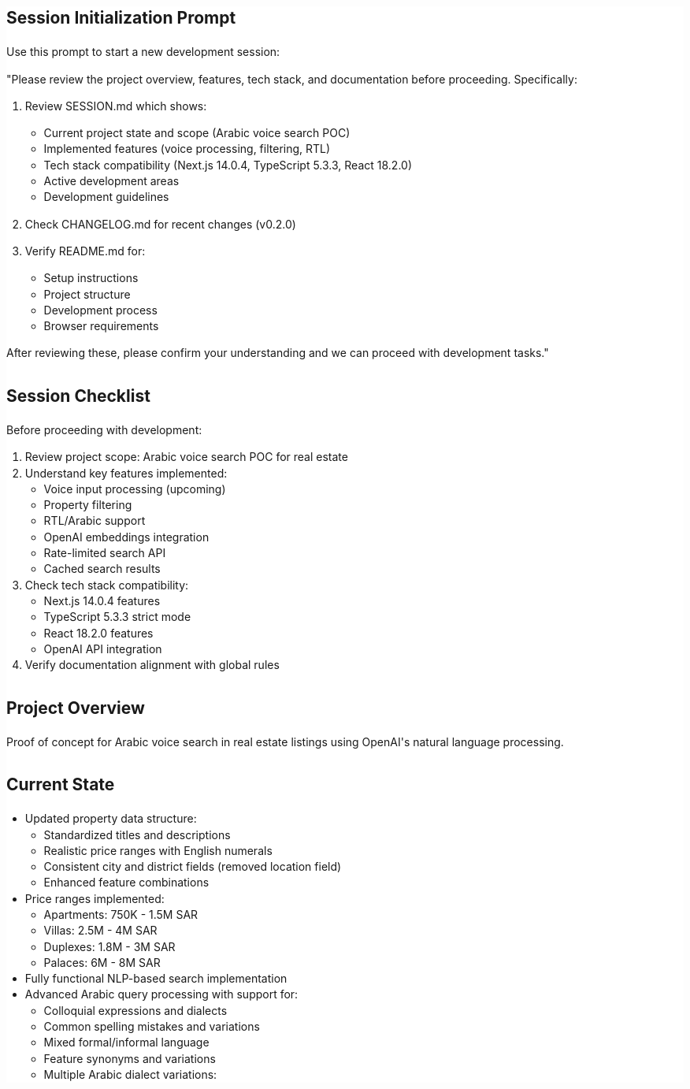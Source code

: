## Session Initialization Prompt
Use this prompt to start a new development session:

"Please review the project overview, features, tech stack, and documentation before proceeding. Specifically:

1. Review SESSION.md which shows:
   - Current project state and scope (Arabic voice search POC)
   - Implemented features (voice processing, filtering, RTL)
   - Tech stack compatibility (Next.js 14.0.4, TypeScript 5.3.3, React 18.2.0)
   - Active development areas
   - Development guidelines

2. Check CHANGELOG.md for recent changes (v0.2.0)

3. Verify README.md for:
   - Setup instructions
   - Project structure
   - Development process
   - Browser requirements

After reviewing these, please confirm your understanding and we can proceed with development tasks."

## Session Checklist
Before proceeding with development:
1. Review project scope: Arabic voice search POC for real estate
2. Understand key features implemented:
   - Voice input processing (upcoming)
   - Property filtering
   - RTL/Arabic support
   - OpenAI embeddings integration
   - Rate-limited search API
   - Cached search results
3. Check tech stack compatibility:
   - Next.js 14.0.4 features
   - TypeScript 5.3.3 strict mode
   - React 18.2.0 features
   - OpenAI API integration
4. Verify documentation alignment with global rules

## Project Overview
Proof of concept for Arabic voice search in real estate listings using OpenAI's natural language processing.

## Current State
- Updated property data structure:
  - Standardized titles and descriptions
  - Realistic price ranges with English numerals
  - Consistent city and district fields (removed location field)
  - Enhanced feature combinations
- Price ranges implemented:
  - Apartments: 750K - 1.5M SAR
  - Villas: 2.5M - 4M SAR
  - Duplexes: 1.8M - 3M SAR
  - Palaces: 6M - 8M SAR
- Fully functional NLP-based search implementation
- Advanced Arabic query processing with support for:
  - Colloquial expressions and dialects
  - Common spelling mistakes and variations
  - Mixed formal/informal language
  - Feature synonyms and variations
  - Multiple Arabic dialect variations: